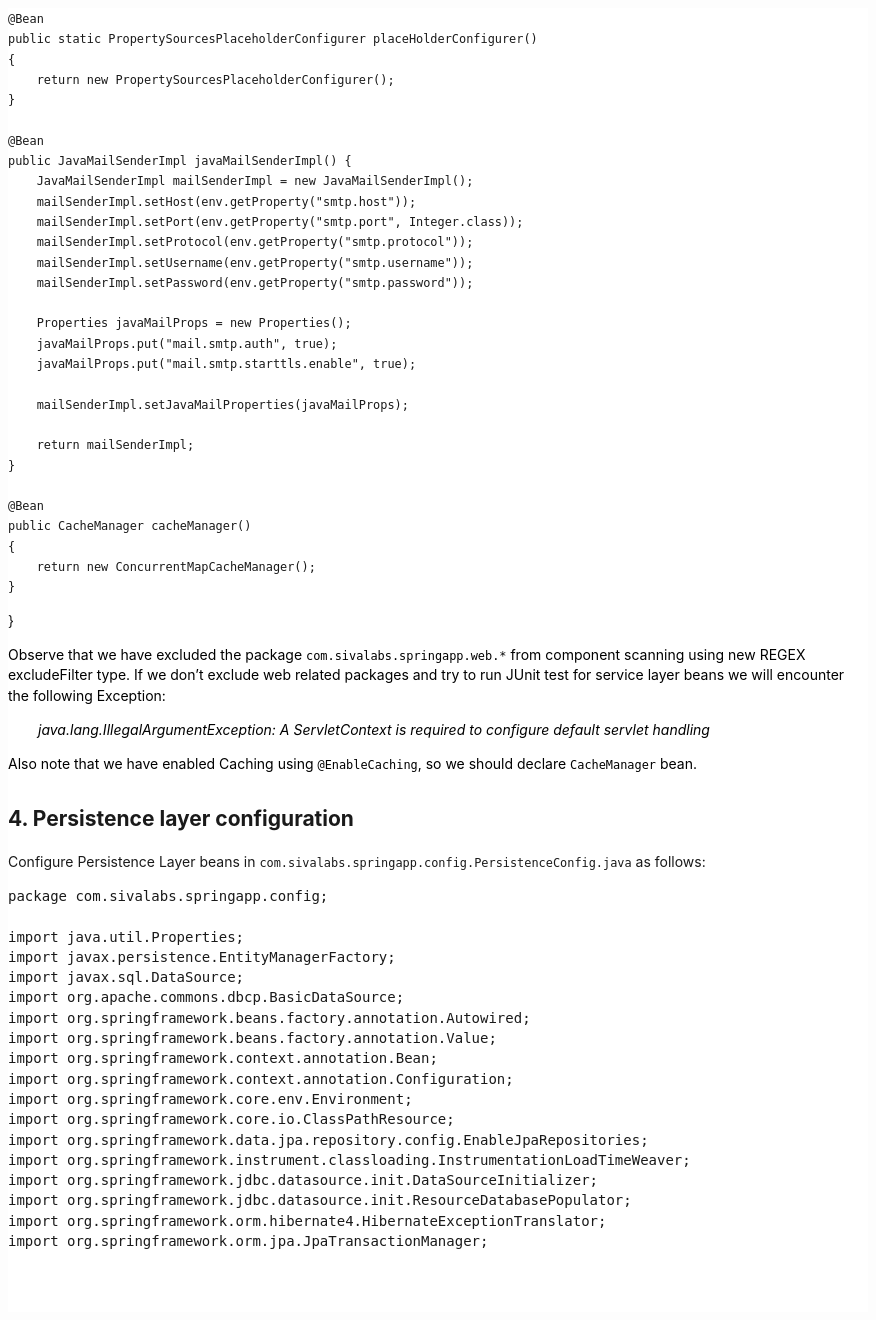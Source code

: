 	@Bean
	public static PropertySourcesPlaceholderConfigurer placeHolderConfigurer()
	{
		return new PropertySourcesPlaceholderConfigurer();
	}

	@Bean
	public JavaMailSenderImpl javaMailSenderImpl() {
		JavaMailSenderImpl mailSenderImpl = new JavaMailSenderImpl();
		mailSenderImpl.setHost(env.getProperty("smtp.host"));
		mailSenderImpl.setPort(env.getProperty("smtp.port", Integer.class));
		mailSenderImpl.setProtocol(env.getProperty("smtp.protocol"));
		mailSenderImpl.setUsername(env.getProperty("smtp.username"));
		mailSenderImpl.setPassword(env.getProperty("smtp.password"));

		Properties javaMailProps = new Properties();
		javaMailProps.put("mail.smtp.auth", true);
		javaMailProps.put("mail.smtp.starttls.enable", true);

		mailSenderImpl.setJavaMailProperties(javaMailProps);

		return mailSenderImpl;
	}

	@Bean
	public CacheManager cacheManager()
	{
		return new ConcurrentMapCacheManager();
	}
}</pre>

<span style="color: #000000;">Observe that we have excluded the package <code>com.sivalabs.springapp.web.*</code> from component scanning using new REGEX excludeFilter type. If we don&#8217;t exclude web related packages and try to run JUnit test for service layer beans we will encounter the following Exception: </span>

<p style="text-align: justify; padding-left: 30px;">
  <em><span style="color: #000000;">java.lang.IllegalArgumentException: A ServletContext is required to configure default servlet handling</span></em>
</p>

 <span style="color: #000000;">Also note that we have enabled Caching using <code>@EnableCaching</code>, so we should declare <code>CacheManager</code> bean.</span>

## 4. Persistence layer configuration

Configure Persistence Layer beans in `com.sivalabs.springapp.config.PersistenceConfig.java` as follows:

<pre class="lang:java decode:true" title="PersistenceConfig.java">package com.sivalabs.springapp.config;

import java.util.Properties;
import javax.persistence.EntityManagerFactory;
import javax.sql.DataSource;
import org.apache.commons.dbcp.BasicDataSource;
import org.springframework.beans.factory.annotation.Autowired;
import org.springframework.beans.factory.annotation.Value;
import org.springframework.context.annotation.Bean;
import org.springframework.context.annotation.Configuration;
import org.springframework.core.env.Environment;
import org.springframework.core.io.ClassPathResource;
import org.springframework.data.jpa.repository.config.EnableJpaRepositories;
import org.springframework.instrument.classloading.InstrumentationLoadTimeWeaver;
import org.springframework.jdbc.datasource.init.DataSourceInitializer;
import org.springframework.jdbc.datasource.init.ResourceDatabasePopulator;
import org.springframework.orm.hibernate4.HibernateExceptionTranslator;
import org.springframework.orm.jpa.JpaTransactionManager;